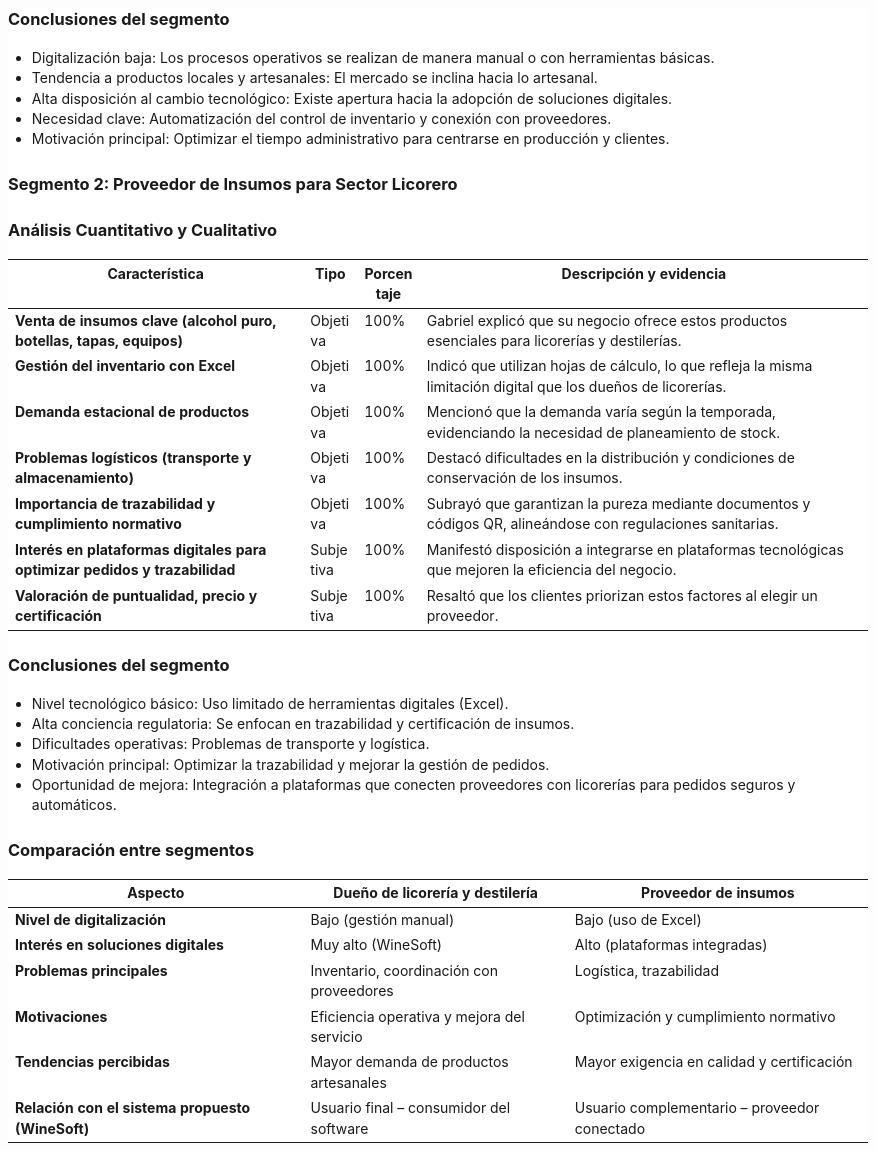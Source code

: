 ### Conclusiones del segmento

- Digitalización baja: Los procesos operativos se realizan de manera manual o con herramientas básicas.
- Tendencia a productos locales y artesanales: El mercado se inclina hacia lo artesanal.
- Alta disposición al cambio tecnológico: Existe apertura hacia la adopción de soluciones digitales.
- Necesidad clave: Automatización del control de inventario y conexión con proveedores.
- Motivación principal: Optimizar el tiempo administrativo para centrarse en producción y clientes.

### Segmento 2: Proveedor de Insumos para Sector Licorero  

### Análisis Cuantitativo y Cualitativo
| Característica                                                             | Tipo      | Porcentaje | Descripción y evidencia                                                                                        |
| -------------------------------------------------------------------------- | --------- | ---------- | -------------------------------------------------------------------------------------------------------------- |
| **Venta de insumos clave (alcohol puro, botellas, tapas, equipos)**        | Objetiva  | 100%       | Gabriel explicó que su negocio ofrece estos productos esenciales para licorerías y destilerías.                |
| **Gestión del inventario con Excel**                                       | Objetiva  | 100%       | Indicó que utilizan hojas de cálculo, lo que refleja la misma limitación digital que los dueños de licorerías. |
| **Demanda estacional de productos**                                        | Objetiva  | 100%       | Mencionó que la demanda varía según la temporada, evidenciando la necesidad de planeamiento de stock.          |
| **Problemas logísticos (transporte y almacenamiento)**                     | Objetiva  | 100%       | Destacó dificultades en la distribución y condiciones de conservación de los insumos.                          |
| **Importancia de trazabilidad y cumplimiento normativo**                   | Objetiva  | 100%       | Subrayó que garantizan la pureza mediante documentos y códigos QR, alineándose con regulaciones sanitarias.    |
| **Interés en plataformas digitales para optimizar pedidos y trazabilidad** | Subjetiva | 100%       | Manifestó disposición a integrarse en plataformas tecnológicas que mejoren la eficiencia del negocio.          |
| **Valoración de puntualidad, precio y certificación**                      | Subjetiva | 100%       | Resaltó que los clientes priorizan estos factores al elegir un proveedor.                                      |

### Conclusiones del segmento

- Nivel tecnológico básico: Uso limitado de herramientas digitales (Excel).
- Alta conciencia regulatoria: Se enfocan en trazabilidad y certificación de insumos.
- Dificultades operativas: Problemas de transporte y logística.
- Motivación principal: Optimizar la trazabilidad y mejorar la gestión de pedidos.
- Oportunidad de mejora: Integración a plataformas que conecten proveedores con licorerías para pedidos seguros y automáticos.

### Comparación entre segmentos
| Aspecto                                          | Dueño de licorería y destilería            | Proveedor de insumos                         |
| ------------------------------------------------ | ------------------------------------------ | -------------------------------------------- |
| **Nivel de digitalización**                      | Bajo (gestión manual)                      | Bajo (uso de Excel)                          |
| **Interés en soluciones digitales**              | Muy alto (WineSoft)                        | Alto (plataformas integradas)                |
| **Problemas principales**                        | Inventario, coordinación con proveedores   | Logística, trazabilidad                      |
| **Motivaciones**                                 | Eficiencia operativa y mejora del servicio | Optimización y cumplimiento normativo        |
| **Tendencias percibidas**                        | Mayor demanda de productos artesanales     | Mayor exigencia en calidad y certificación   |
| **Relación con el sistema propuesto (WineSoft)** | Usuario final – consumidor del software    | Usuario complementario – proveedor conectado |
